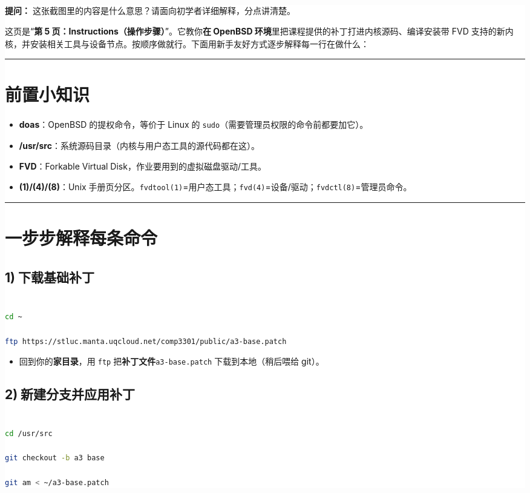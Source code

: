 **提问：** 这张截图里的内容是什么意思？请面向初学者详细解释，分点讲清楚。

这页是“**第 5 页：Instructions（操作步骤）**”。它教你**在 OpenBSD 环境**里把课程提供的补丁打进内核源码、编译安装带 FVD 支持的新内核，并安装相关工具与设备节点。按顺序做就行。下面用新手友好方式逐步解释每一行在做什么：



---



# 前置小知识



* **doas**：OpenBSD 的提权命令，等价于 Linux 的 `sudo`（需要管理员权限的命令前都要加它）。

* **/usr/src**：系统源码目录（内核与用户态工具的源代码都在这）。

* **FVD**：Forkable Virtual Disk，作业要用到的虚拟磁盘驱动/工具。

* **(1)/(4)/(8)**：Unix 手册页分区。`fvdtool(1)`=用户态工具；`fvd(4)`=设备/驱动；`fvdctl(8)`=管理员命令。



---



# 一步步解释每条命令



## 1) 下载基础补丁



```sh

cd ~

ftp https://stluc.manta.uqcloud.net/comp3301/public/a3-base.patch

```



* 回到你的**家目录**，用 `ftp` 把**补丁文件**`a3-base.patch` 下载到本地（稍后喂给 git）。



## 2) 新建分支并应用补丁



```sh

cd /usr/src

git checkout -b a3 base

git am < ~/a3-base.patch

```
